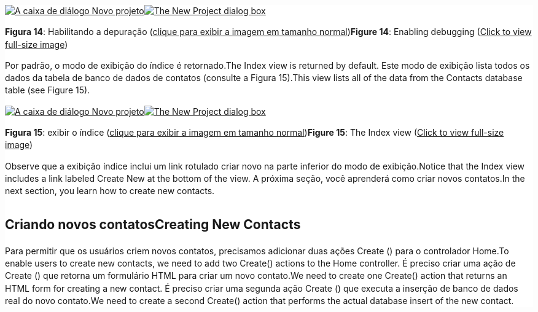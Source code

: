 
<span data-ttu-id="642da-332">[![A caixa de diálogo Novo projeto](iteration-1-create-the-application-vb/_static/image14.jpg)](iteration-1-create-the-application-vb/_static/image27.png)</span><span class="sxs-lookup"><span data-stu-id="642da-332">[![The New Project dialog box](iteration-1-create-the-application-vb/_static/image14.jpg)](iteration-1-create-the-application-vb/_static/image27.png)</span></span>

<span data-ttu-id="642da-333">**Figura 14**: Habilitando a depuração ([clique para exibir a imagem em tamanho normal](iteration-1-create-the-application-vb/_static/image28.png))</span><span class="sxs-lookup"><span data-stu-id="642da-333">**Figure 14**: Enabling debugging ([Click to view full-size image](iteration-1-create-the-application-vb/_static/image28.png))</span></span>


<span data-ttu-id="642da-334">Por padrão, o modo de exibição do índice é retornado.</span><span class="sxs-lookup"><span data-stu-id="642da-334">The Index view is returned by default.</span></span> <span data-ttu-id="642da-335">Este modo de exibição lista todos os dados da tabela de banco de dados de contatos (consulte a Figura 15).</span><span class="sxs-lookup"><span data-stu-id="642da-335">This view lists all of the data from the Contacts database table (see Figure 15).</span></span>


<span data-ttu-id="642da-336">[![A caixa de diálogo Novo projeto](iteration-1-create-the-application-vb/_static/image15.jpg)](iteration-1-create-the-application-vb/_static/image29.png)</span><span class="sxs-lookup"><span data-stu-id="642da-336">[![The New Project dialog box](iteration-1-create-the-application-vb/_static/image15.jpg)](iteration-1-create-the-application-vb/_static/image29.png)</span></span>

<span data-ttu-id="642da-337">**Figura 15**: exibir o índice ([clique para exibir a imagem em tamanho normal](iteration-1-create-the-application-vb/_static/image30.png))</span><span class="sxs-lookup"><span data-stu-id="642da-337">**Figure 15**: The Index view ([Click to view full-size image](iteration-1-create-the-application-vb/_static/image30.png))</span></span>


<span data-ttu-id="642da-338">Observe que a exibição índice inclui um link rotulado criar novo na parte inferior do modo de exibição.</span><span class="sxs-lookup"><span data-stu-id="642da-338">Notice that the Index view includes a link labeled Create New at the bottom of the view.</span></span> <span data-ttu-id="642da-339">A próxima seção, você aprenderá como criar novos contatos.</span><span class="sxs-lookup"><span data-stu-id="642da-339">In the next section, you learn how to create new contacts.</span></span>

## <a name="creating-new-contacts"></a><span data-ttu-id="642da-340">Criando novos contatos</span><span class="sxs-lookup"><span data-stu-id="642da-340">Creating New Contacts</span></span>

<span data-ttu-id="642da-341">Para permitir que os usuários criem novos contatos, precisamos adicionar duas ações Create () para o controlador Home.</span><span class="sxs-lookup"><span data-stu-id="642da-341">To enable users to create new contacts, we need to add two Create() actions to the Home controller.</span></span> <span data-ttu-id="642da-342">É preciso criar uma ação de Create () que retorna um formulário HTML para criar um novo contato.</span><span class="sxs-lookup"><span data-stu-id="642da-342">We need to create one Create() action that returns an HTML form for creating a new contact.</span></span> <span data-ttu-id="642da-343">É preciso criar uma segunda ação Create () que executa a inserção de banco de dados real do novo contato.</span><span class="sxs-lookup"><span data-stu-id="642da-343">We need to create a second Create() action that performs the actual database insert of the new contact.</span></span>
